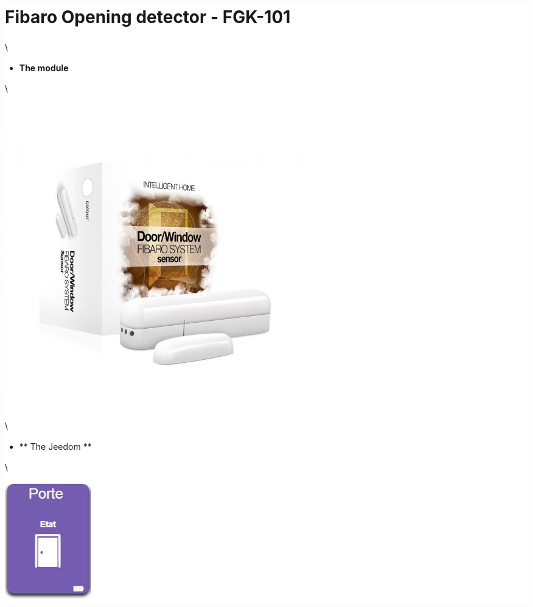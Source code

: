 Fibaro Opening detector - FGK-101
======================================

\

-   **The module**

\

![module](../images/fibaro.fgk101-DS18B20/module.jpg)

\

-   ** The Jeedom **

\

![vuedefaut1](../images/fibaro.fgk101-DS18B20/vuedefaut1.jpg)
